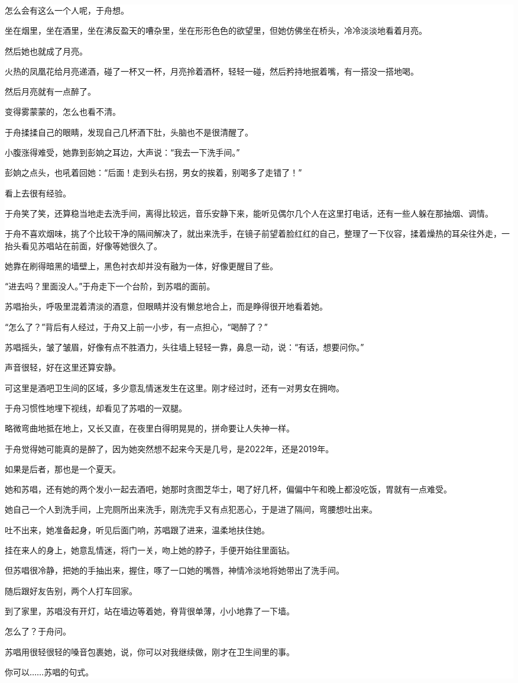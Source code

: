 怎么会有这么一个人呢，于舟想。

坐在烟里，坐在酒里，坐在沸反盈天的嘈杂里，坐在形形色色的欲望里，但她仿佛坐在桥头，冷冷淡淡地看着月亮。

然后她也就成了月亮。

火热的凤凰花给月亮递酒，碰了一杯又一杯，月亮拎着酒杯，轻轻一碰，然后矜持地抿着嘴，有一搭没一搭地喝。

然后月亮就有一点醉了。

变得雾蒙蒙的，怎么也看不清。

于舟揉揉自己的眼睛，发现自己几杯酒下肚，头脑也不是很清醒了。

小腹涨得难受，她靠到彭姠之耳边，大声说：“我去一下洗手间。”

彭姠之点头，也吼着回她：“后面！走到头右拐，男女的挨着，别喝多了走错了！”

看上去很有经验。

于舟笑了笑，还算稳当地走去洗手间，离得比较远，音乐安静下来，能听见偶尔几个人在这里打电话，还有一些人躲在那抽烟、调情。

于舟不喜欢烟味，挑了个比较干净的隔间解决了，就出来洗手，在镜子前望着脸红红的自己，整理了一下仪容，揉着燥热的耳朵往外走，一抬头看见苏唱站在前面，好像等她很久了。

她靠在刷得暗黑的墙壁上，黑色衬衣却并没有融为一体，好像更醒目了些。

“进去吗？里面没人。”于舟走下一个台阶，到苏唱的面前。

苏唱抬头，呼吸里混着清淡的酒意，但眼睛并没有懒怠地合上，而是睁得很开地看着她。

“怎么了？”背后有人经过，于舟又上前一小步，有一点担心，“喝醉了？”

苏唱摇头，皱了皱眉，好像有点不胜酒力，头往墙上轻轻一靠，鼻息一动，说：“有话，想要问你。”

声音很轻，好在这里还算安静。

可这里是酒吧卫生间的区域，多少意乱情迷发生在这里。刚才经过时，还有一对男女在拥吻。

于舟习惯性地埋下视线，却看见了苏唱的一双腿。

略微弯曲地抵在地上，又长又直，在夜里白得明晃晃的，拼命要让人失神一样。

于舟觉得她可能真的是醉了，因为她突然想不起来今天是几号，是2022年，还是2019年。

如果是后者，那也是一个夏天。

她和苏唱，还有她的两个发小一起去酒吧，她那时贪图芝华士，喝了好几杯，偏偏中午和晚上都没吃饭，胃就有一点难受。

她自己一个人到洗手间，上完厕所出来洗手，刚洗完手又有点犯恶心，于是进了隔间，弯腰想吐出来。

吐不出来，她准备起身，听见后面门响，苏唱跟了进来，温柔地扶住她。

挂在来人的身上，她意乱情迷，将门一关，吻上她的脖子，手便开始往里面钻。

但苏唱很冷静，把她的手抽出来，握住，啄了一口她的嘴唇，神情冷淡地将她带出了洗手间。

随后跟好友告别，两个人打车回家。

到了家里，苏唱没有开灯，站在墙边等着她，脊背很单薄，小小地靠了一下墙。

怎么了？于舟问。

苏唱用很轻很轻的嗓音包裹她，说，你可以对我继续做，刚才在卫生间里的事。

你可以……苏唱的句式。

